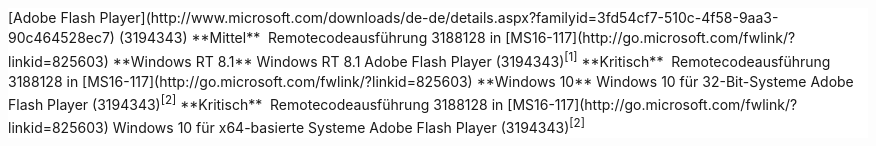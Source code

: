 </td>
<td style="border:1px solid black;">
[Adobe Flash Player](http://www.microsoft.com/downloads/de-de/details.aspx?familyid=3fd54cf7-510c-4f58-9aa3-90c464528ec7)  
(3194343)
</td>
<td style="border:1px solid black;">
**Mittel**   
Remotecodeausführung
</td>
<td style="border:1px solid black;">
3188128 in [MS16-117](http://go.microsoft.com/fwlink/?linkid=825603)
</td>
</tr>
<tr>
<td style="border:1px solid black;" colspan="4">
**Windows RT 8.1**
</td>
</tr>
<tr>
<td style="border:1px solid black;">
Windows RT 8.1
</td>
<td style="border:1px solid black;">
Adobe Flash Player  
(3194343)<sup>[1]</sup>
</td>
<td style="border:1px solid black;">
**Kritisch**   
Remotecodeausführung
</td>
<td style="border:1px solid black;">
3188128 in [MS16-117](http://go.microsoft.com/fwlink/?linkid=825603)
</td>
</tr>
<tr>
<td style="border:1px solid black;" colspan="4">
**Windows 10**
</td>
</tr>
<tr>
<td style="border:1px solid black;">
Windows 10 für 32-Bit-Systeme
</td>
<td style="border:1px solid black;">
Adobe Flash Player  
(3194343)<sup>[2]</sup>
</td>
<td style="border:1px solid black;">
**Kritisch**   
Remotecodeausführung
</td>
<td style="border:1px solid black;">
3188128 in [MS16-117](http://go.microsoft.com/fwlink/?linkid=825603)
</td>
</tr>
<tr>
<td style="border:1px solid black;">
Windows 10 für x64-basierte Systeme
</td>
<td style="border:1px solid black;">
Adobe Flash Player  
(3194343)<sup>[2]</sup>
</td>